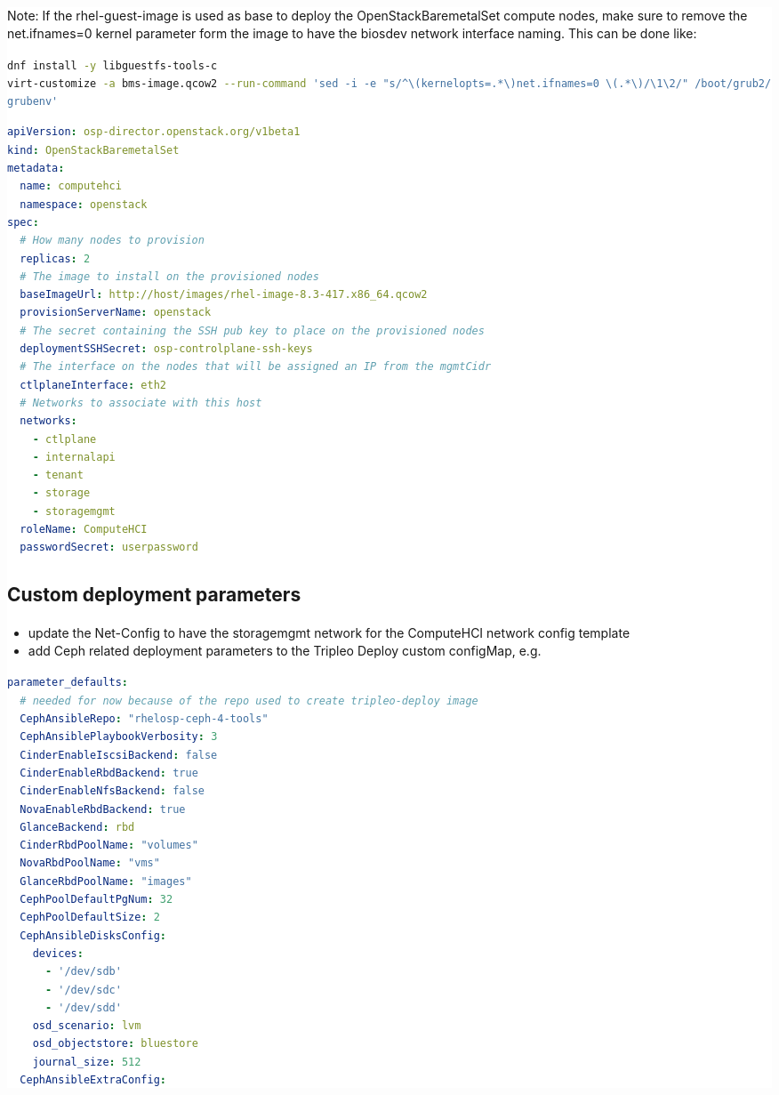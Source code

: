 Note: If the rhel-guest-image is used as base to deploy the OpenStackBaremetalSet compute nodes, make sure to remove the net.ifnames=0 kernel parameter form the image to have the biosdev network interface naming. This can be done like:

```bash
dnf install -y libguestfs-tools-c
virt-customize -a bms-image.qcow2 --run-command 'sed -i -e "s/^\(kernelopts=.*\)net.ifnames=0 \(.*\)/\1\2/" /boot/grub2/grubenv'
```

```yaml
apiVersion: osp-director.openstack.org/v1beta1
kind: OpenStackBaremetalSet
metadata:
  name: computehci
  namespace: openstack
spec:
  # How many nodes to provision
  replicas: 2
  # The image to install on the provisioned nodes
  baseImageUrl: http://host/images/rhel-image-8.3-417.x86_64.qcow2
  provisionServerName: openstack
  # The secret containing the SSH pub key to place on the provisioned nodes
  deploymentSSHSecret: osp-controlplane-ssh-keys
  # The interface on the nodes that will be assigned an IP from the mgmtCidr
  ctlplaneInterface: eth2
  # Networks to associate with this host
  networks:
    - ctlplane
    - internalapi
    - tenant
    - storage
    - storagemgmt
  roleName: ComputeHCI
  passwordSecret: userpassword
```

## Custom deployment parameters

* update the Net-Config to have the storagemgmt network for the ComputeHCI network config template
* add Ceph related deployment parameters to the Tripleo Deploy custom configMap, e.g.

```yaml
parameter_defaults:
  # needed for now because of the repo used to create tripleo-deploy image
  CephAnsibleRepo: "rhelosp-ceph-4-tools"
  CephAnsiblePlaybookVerbosity: 3
  CinderEnableIscsiBackend: false
  CinderEnableRbdBackend: true
  CinderEnableNfsBackend: false
  NovaEnableRbdBackend: true
  GlanceBackend: rbd
  CinderRbdPoolName: "volumes"
  NovaRbdPoolName: "vms"
  GlanceRbdPoolName: "images"
  CephPoolDefaultPgNum: 32
  CephPoolDefaultSize: 2
  CephAnsibleDisksConfig:
    devices:
      - '/dev/sdb'
      - '/dev/sdc'
      - '/dev/sdd'
    osd_scenario: lvm
    osd_objectstore: bluestore
    journal_size: 512
  CephAnsibleExtraConfig:
```